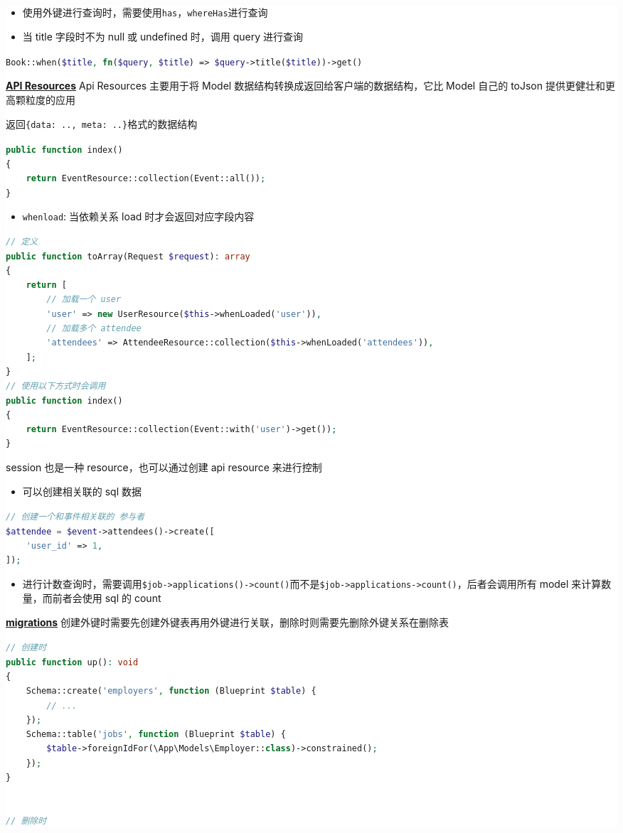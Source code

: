 - 使用外键进行查询时，需要使用`has`，`whereHas`进行查询

- 当 title 字段时不为 null 或 undefined 时，调用 query 进行查询

```php
Book::when($title, fn($query, $title) => $query->title($title))->get()
```

**[API Resources](https://laravel.com/docs/11.x/eloquent-resources#main-content)**
Api Resources 主要用于将 Model 数据结构转换成返回给客户端的数据结构，它比 Model 自己的 toJson 提供更健壮和更高颗粒度的应用

返回`{data: .., meta: ..}`格式的数据结构

```php
public function index()
{
    return EventResource::collection(Event::all());
}
```

- `whenload`: 当依赖关系 load 时才会返回对应字段内容

```php
// 定义
public function toArray(Request $request): array
{
    return [
        // 加载一个 user
        'user' => new UserResource($this->whenLoaded('user')),
        // 加载多个 attendee
        'attendees' => AttendeeResource::collection($this->whenLoaded('attendees')),
    ];
}
// 使用以下方式时会调用
public function index()
{
    return EventResource::collection(Event::with('user')->get());
}
```

session 也是一种 resource，也可以通过创建 api resource 来进行控制

- 可以创建相关联的 sql 数据

```php
// 创建一个和事件相关联的 参与者
$attendee = $event->attendees()->create([
    'user_id' => 1,
]);
```

- 进行计数查询时，需要调用`$job->applications()->count()`而不是`$job->applications->count()`，后者会调用所有 model
  来计算数量，而前者会使用 sql 的 count

**[migrations](https://laravel.com/docs/11.x/migrations#main-content)**
创建外键时需要先创建外键表再用外键进行关联，删除时则需要先删除外键关系在删除表

```php
// 创建时
public function up(): void
{
    Schema::create('employers', function (Blueprint $table) {
        // ...
    });
    Schema::table('jobs', function (Blueprint $table) {
        $table->foreignIdFor(\App\Models\Employer::class)->constrained();
    });
}


// 删除时
```